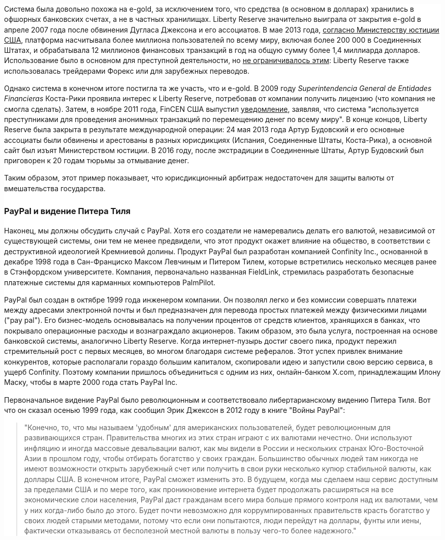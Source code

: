 Система была довольно похожа на e-gold, за исключением того, что средства (в основном в долларах) хранились в офшорных банковских счетах, а не в частных хранилищах. Liberty Reserve значительно выиграла от закрытия e-gold в апреле 2007 года после обвинения Дугласа Джексона и его ассоциатов. В мае 2013 года, [согласно Министерству юстиции США](https://www.justice.gov/sites/default/files/usao-sdny/legacy/2015/03/25/Liberty%20Reserve%2C%20et%20al.%20Indictment%20-%20Redacted_0.pdf), платформа насчитывала более миллиона пользователей по всему миру, включая более 200 000 в Соединенных Штатах, и обрабатывала 12 миллионов финансовых транзакций в год на общую сумму более 1,4 миллиарда долларов. Использование было в основном для преступной деятельности, но [не ограничивалось этим](https://web.archive.org/web/20150422023243/https://www.theatlantic.com/magazine/archive/2015/05/bank-of-the-underworld/389555/): Liberty Reserve также использовалась трейдерами Форекс или для зарубежных переводов.

Однако система в конечном итоге постигла та же участь, что и e-gold. В 2009 году *Superintendencia General de Entidades Financieras* Коста-Рики проявила интерес к Liberty Reserve, потребовав от компании получить лицензию (что компания не смогла сделать). Затем, в ноябре 2011 года, FinCEN США выпустил [уведомление](https://www.justice.gov/sites/default/files/usao-sdny/legacy/2015/03/25/Liberty%20Reserve%2C%20et%20al.%20Indictment%20-%20Redacted_0.pdf#page=12), заявляя, что система "используется преступниками для проведения анонимных транзакций по перемещению денег по всему миру". В конце концов, Liberty Reserve была закрыта в результате международной операции: 24 мая 2013 года Артур Будовский и его основные ассоциаты были обвинены и арестованы в разных юрисдикциях (Испания, Соединенные Штаты, Коста-Рика), а основной сайт был изъят Министерством юстиции. В 2016 году, после экстрадиции в Соединенные Штаты, Артур Будовский был приговорен к 20 годам тюрьмы за отмывание денег.

Таким образом, этот пример показывает, что юрисдикционный арбитраж недостаточен для защиты валюты от вмешательства государства.

### PayPal и видение Питера Тиля
Наконец, мы должны обсудить случай с PayPal. Хотя его создатели не намеревались делать его валютой, независимой от существующей системы, они тем не менее предвидели, что этот продукт окажет влияние на общество, в соответствии с деструктивной идеологией Кремниевой долины. Продукт PayPal был разработан компанией Confinity Inc., основанной в декабре 1998 года в Сан-Франциско Максом Левчиным и Питером Тилем, которые встретились несколько месяцев ранее в Стэнфордском университете. Компания, первоначально названная FieldLink, стремилась разработать безопасные платежные системы для карманных компьютеров PalmPilot.

PayPal был создан в октябре 1999 года инженером компании. Он позволял легко и без комиссии совершать платежи между адресами электронной почты и был предназначен для перевода простых платежей между физическими лицами ("pay pal"). Его бизнес-модель основывалась на получении процентов от средств клиентов, хранящихся в банках, что покрывало операционные расходы и вознаграждало акционеров. Таким образом, это была услуга, построенная на основе банковской системы, аналогично Liberty Reserve.
Когда интернет-пузырь достиг своего пика, продукт пережил стремительный рост с первых месяцев, во многом благодаря системе рефералов. Этот успех привлек внимание конкурентов, которые располагали гораздо большим капиталом, скопировали идею и запустили свою версию сервиса, в ущерб Confinity. Поэтому компании пришлось объединиться с одним из них, онлайн-банком X.com, принадлежащим Илону Маску, чтобы в марте 2000 года стать PayPal Inc.

Первоначальное видение PayPal было революционным и соответствовало либертарианскому видению Питера Тиля. Вот что он сказал осенью 1999 года, как сообщил Эрик Джексон в 2012 году в книге "Войны PayPal":

> "Конечно, то, что мы называем 'удобным' для американских пользователей, будет революционным для развивающихся стран. Правительства многих из этих стран играют с их валютами нечестно. Они используют инфляцию и иногда массовые девальвации валют, как мы видели в России и нескольких странах Юго-Восточной Азии в прошлом году, чтобы отбирать богатство у своих граждан. Большинство обычных людей там никогда не имеют возможности открыть зарубежный счет или получить в свои руки несколько купюр стабильной валюты, как доллары США. В конечном итоге, PayPal сможет изменить это. В будущем, когда мы сделаем наш сервис доступным за пределами США и по мере того, как проникновение интернета будет продолжать расширяться на все экономические слои населения, PayPal даст гражданам всего мира больше прямого контроля над их валютами, чем у них когда-либо было до этого. Будет почти невозможно для коррумпированных правительств красть богатство у своих людей старыми методами, потому что если они попытаются, люди перейдут на доллары, фунты или иены, фактически отказываясь от бесполезной местной валюты в пользу чего-то более надежного."
